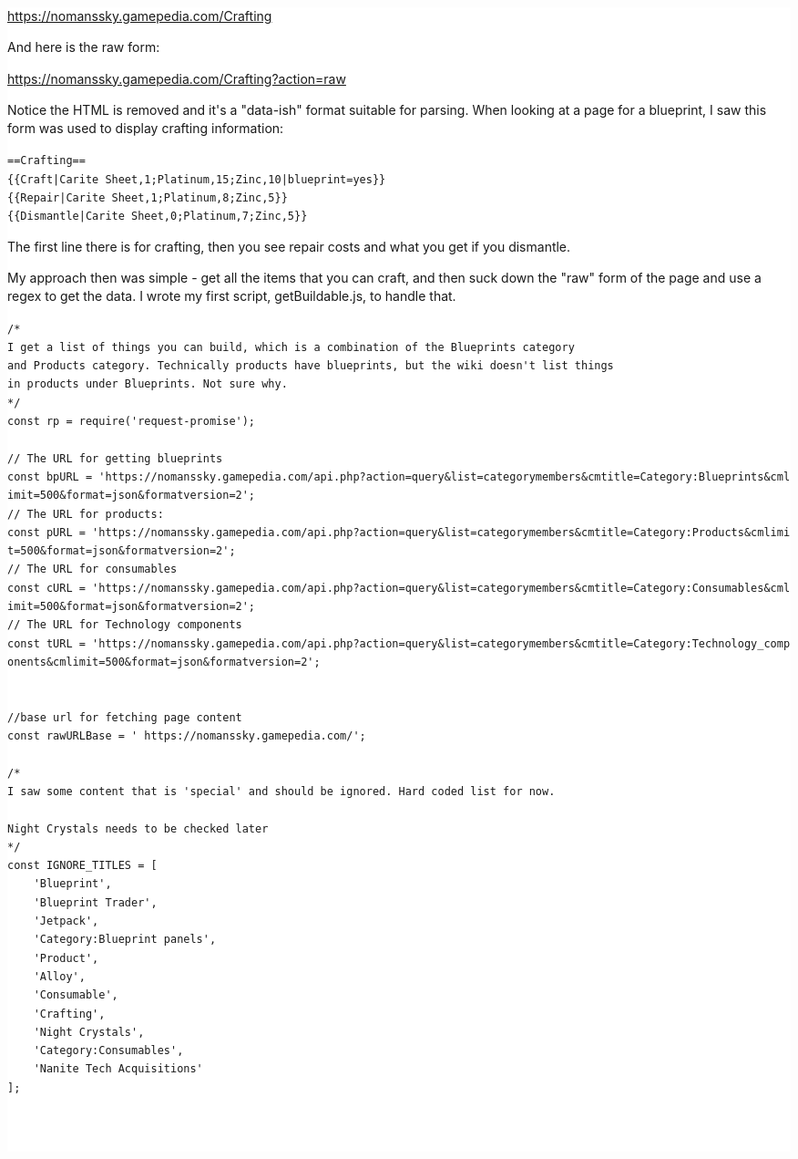 https://nomanssky.gamepedia.com/Crafting

And here is the raw form:

https://nomanssky.gamepedia.com/Crafting?action=raw

Notice the HTML is removed and it's a "data-ish" format suitable for parsing. When looking at a page for a blueprint, I saw this form was used to display crafting information:

```
==Crafting==
{{Craft|Carite Sheet,1;Platinum,15;Zinc,10|blueprint=yes}}
{{Repair|Carite Sheet,1;Platinum,8;Zinc,5}}
{{Dismantle|Carite Sheet,0;Platinum,7;Zinc,5}}
```

The first line there is for crafting, then you see repair costs and what you get if you dismantle.

My approach then was simple - get all the items that you can craft, and then suck down the "raw" form of the page and use a regex to get the data. I wrote my first script, getBuildable.js, to handle that.

<pre><code class="language-javascript">&#x2F;*
I get a list of things you can build, which is a combination of the Blueprints category
and Products category. Technically products have blueprints, but the wiki doesn&#x27;t list things
in products under Blueprints. Not sure why.
*&#x2F;
const rp = require(&#x27;request-promise&#x27;);

&#x2F;&#x2F; The URL for getting blueprints
const bpURL = &#x27;https:&#x2F;&#x2F;nomanssky.gamepedia.com&#x2F;api.php?action=query&amp;list=categorymembers&amp;cmtitle=Category:Blueprints&amp;cmlimit=500&amp;format=json&amp;formatversion=2&#x27;;
&#x2F;&#x2F; The URL for products:
const pURL = &#x27;https:&#x2F;&#x2F;nomanssky.gamepedia.com&#x2F;api.php?action=query&amp;list=categorymembers&amp;cmtitle=Category:Products&amp;cmlimit=500&amp;format=json&amp;formatversion=2&#x27;;
&#x2F;&#x2F; The URL for consumables
const cURL = &#x27;https:&#x2F;&#x2F;nomanssky.gamepedia.com&#x2F;api.php?action=query&amp;list=categorymembers&amp;cmtitle=Category:Consumables&amp;cmlimit=500&amp;format=json&amp;formatversion=2&#x27;;
&#x2F;&#x2F; The URL for Technology components
const tURL = &#x27;https:&#x2F;&#x2F;nomanssky.gamepedia.com&#x2F;api.php?action=query&amp;list=categorymembers&amp;cmtitle=Category:Technology_components&amp;cmlimit=500&amp;format=json&amp;formatversion=2&#x27;;


&#x2F;&#x2F;base url for fetching page content
const rawURLBase = &#x27; https:&#x2F;&#x2F;nomanssky.gamepedia.com&#x2F;&#x27;;

&#x2F;*
I saw some content that is &#x27;special&#x27; and should be ignored. Hard coded list for now.

Night Crystals needs to be checked later
*&#x2F;
const IGNORE_TITLES = [
	&#x27;Blueprint&#x27;,
	&#x27;Blueprint Trader&#x27;,
	&#x27;Jetpack&#x27;,
	&#x27;Category:Blueprint panels&#x27;,
	&#x27;Product&#x27;,
	&#x27;Alloy&#x27;,
	&#x27;Consumable&#x27;,
	&#x27;Crafting&#x27;,
	&#x27;Night Crystals&#x27;,
	&#x27;Category:Consumables&#x27;,
	&#x27;Nanite Tech Acquisitions&#x27;
];
